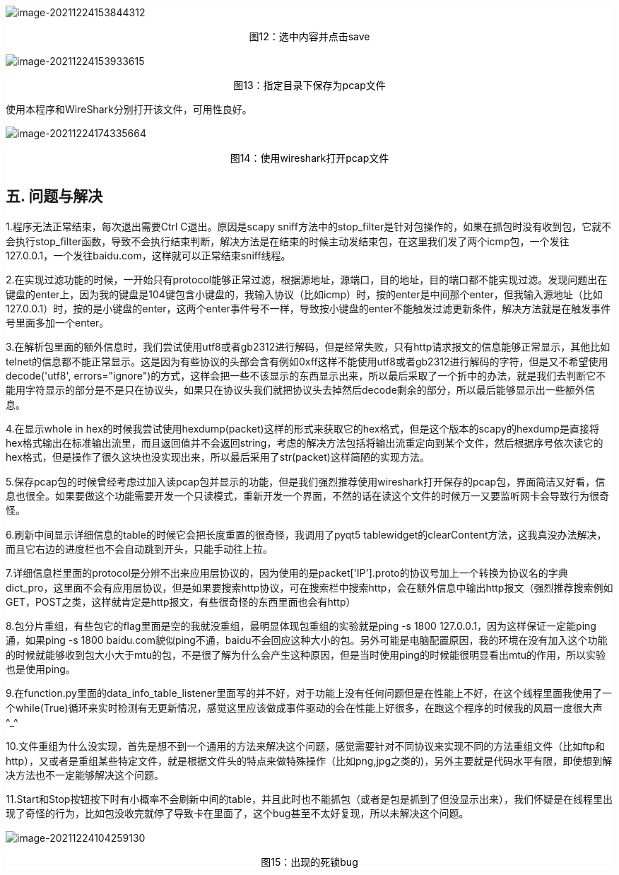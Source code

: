 ![image-20211224153844312](C:\Users\lenovo\AppData\Roaming\Typora\typora-user-images\image-20211224153844312.png)

<center style="color:#000000">图12：选中内容并点击save</center>

![image-20211224153933615](C:\Users\lenovo\AppData\Roaming\Typora\typora-user-images\image-20211224153933615.png)

<center style="color:#000000">图13：指定目录下保存为pcap文件</center>

使用本程序和WireShark分别打开该文件，可用性良好。

![image-20211224174335664](C:\Users\lenovo\AppData\Roaming\Typora\typora-user-images\image-20211224174335664.png)

<center style="color:#000000">图14：使用wireshark打开pcap文件</center>



## 五. 问题与解决

1.程序无法正常结束，每次退出需要Ctrl C退出。原因是scapy sniff方法中的stop_filter是针对包操作的，如果在抓包时没有收到包，它就不会执行stop_filter函数，导致不会执行结束判断，解决方法是在结束的时候主动发结束包，在这里我们发了两个icmp包，一个发往127.0.0.1，一个发往baidu.com，这样就可以正常结束sniff线程。

2.在实现过滤功能的时候，一开始只有protocol能够正常过滤，根据源地址，源端口，目的地址，目的端口都不能实现过滤。发现问题出在键盘的enter上，因为我的键盘是104键包含小键盘的，我输入协议（比如icmp）时，按的enter是中间那个enter，但我输入源地址（比如127.0.0.1）时，按的是小键盘的enter，这两个enter事件号不一样，导致按小键盘的enter不能触发过滤更新条件，解决方法就是在触发事件号里面多加一个enter。

3.在解析包里面的额外信息时，我们尝试使用utf8或者gb2312进行解码，但是经常失败，只有http请求报文的信息能够正常显示，其他比如telnet的信息都不能正常显示。这是因为有些协议的头部会含有例如0xff这样不能使用utf8或者gb2312进行解码的字符，但是又不希望使用decode('utf8', errors="ignore")的方式，这样会把一些不该显示的东西显示出来，所以最后采取了一个折中的办法，就是我们去判断它不能用字符显示的部分是不是只在协议头，如果只在协议头我们就把协议头去掉然后decode剩余的部分，所以最后能够显示出一些额外信息。

4.在显示whole in hex的时候我尝试使用hexdump(packet)这样的形式来获取它的hex格式，但是这个版本的scapy的hexdump是直接将hex格式输出在标准输出流里，而且返回值并不会返回string，考虑的解决方法包括将输出流重定向到某个文件，然后根据序号依次读它的hex格式，但是操作了很久这块也没实现出来，所以最后采用了str(packet)这样简陋的实现方法。

5.保存pcap包的时候曾经考虑过加入读pcap包并显示的功能，但是我们强烈推荐使用wireshark打开保存的pcap包，界面简洁又好看，信息也很全。如果要做这个功能需要开发一个只读模式，重新开发一个界面，不然的话在读这个文件的时候万一又要监听网卡会导致行为很奇怪。

6.刷新中间显示详细信息的table的时候它会把长度重置的很奇怪，我调用了pyqt5 tablewidget的clearContent方法，这我真没办法解决，而且它右边的进度栏也不会自动跳到开头，只能手动往上拉。

7.详细信息栏里面的protocol是分辨不出来应用层协议的，因为使用的是packet['IP'].proto的协议号加上一个转换为协议名的字典dict_pro，这里面不会有应用层协议，但是如果要搜索http协议，可在搜索栏中搜索http，会在额外信息中输出http报文（强烈推荐搜索例如GET，POST之类，这样就肯定是http报文，有些很奇怪的东西里面也会有http）

8.包分片重组，有些包它的flag里面是空的我就没重组，最明显体现包重组的实验就是ping -s 1800 127.0.0.1，因为这样保证一定能ping通，如果ping -s 1800 baidu.com貌似ping不通，baidu不会回应这种大小的包。另外可能是电脑配置原因，我的环境在没有加入这个功能的时候就能够收到包大小大于mtu的包，不是很了解为什么会产生这种原因，但是当时使用ping的时候能很明显看出mtu的作用，所以实验也是使用ping。

9.在function.py里面的data_info_table_listener里面写的并不好，对于功能上没有任何问题但是在性能上不好，在这个线程里面我使用了一个while(True)循环来实时检测有无更新情况，感觉这里应该做成事件驱动的会在性能上好很多，在跑这个程序的时候我的风扇一度很大声^_^

10.文件重组为什么没实现，首先是想不到一个通用的方法来解决这个问题，感觉需要针对不同协议来实现不同的方法重组文件（比如ftp和http），又或者是重组某些特定文件，就是根据文件头的特点来做特殊操作（比如png,jpg之类的)，另外主要就是代码水平有限，即使想到解决方法也不一定能够解决这个问题。

11.Start和Stop按钮按下时有小概率不会刷新中间的table，并且此时也不能抓包（或者是包是抓到了但没显示出来），我们怀疑是在线程里出现了奇怪的行为，比如包没收完就停了导致卡在里面了，这个bug甚至不太好复现，所以未解决这个问题。

![image-20211224104259130](C:\Users\lenovo\AppData\Roaming\Typora\typora-user-images\image-20211224104259130.png)

<center style="color:#000000">图15：出现的死锁bug</center>


[^Environment]: 本次项目开发针对于Linux系统，可以在Ubuntu 16及以上版本使用。若在Windows 10或Windows 11下运行可能会出现scapy库，netifaces函数等版本问题，故推荐按照以上环境测试。
